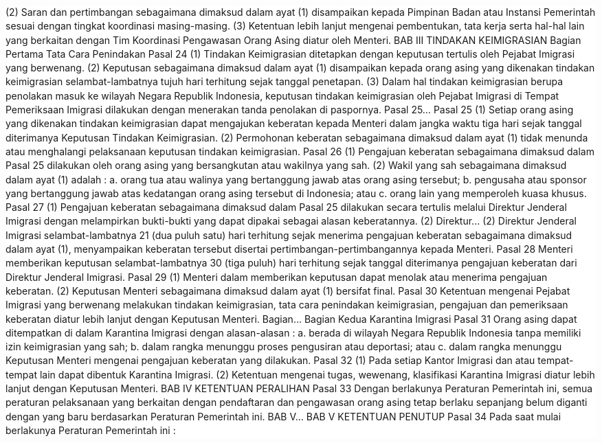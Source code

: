 (2) Saran dan pertimbangan sebagaimana dimaksud dalam ayat (1) disampaikan kepada Pimpinan Badan atau Instansi Pemerintah sesuai dengan tingkat koordinasi masing-masing.
(3) Ketentuan lebih lanjut mengenai pembentukan, tata kerja serta hal-hal lain yang berkaitan dengan Tim Koordinasi Pengawasan Orang Asing diatur oleh Menteri.
BAB III TINDAKAN KEIMIGRASIAN
Bagian Pertama Tata Cara Penindakan
Pasal 24
(1) Tindakan Keimigrasian ditetapkan dengan keputusan tertulis oleh Pejabat Imigrasi yang berwenang.
(2) Keputusan sebagaimana dimaksud dalam ayat (1) disampaikan kepada orang asing yang dikenakan tindakan keimigrasian selambat-lambatnya tujuh hari terhitung sejak tanggal penetapan.
(3) Dalam hal tindakan keimigrasian berupa penolakan masuk ke wilayah Negara Republik Indonesia, keputusan tindakan keimigrasian oleh Pejabat Imigrasi di Tempat Pemeriksaan Imigrasi dilakukan dengan menerakan tanda penolakan di paspornya. Pasal 25…
Pasal 25
(1) Setiap orang asing yang dikenakan tindakan keimigrasian dapat mengajukan keberatan kepada Menteri dalam jangka waktu tiga hari sejak tanggal diterimanya Keputusan Tindakan Keimigrasian.
(2) Permohonan keberatan sebagaimana dimaksud dalam ayat (1) tidak menunda atau menghalangi pelaksanaan keputusan tindakan keimigrasian.
Pasal 26
(1) Pengajuan keberatan sebagaimana dimaksud dalam Pasal 25 dilakukan oleh orang asing yang bersangkutan atau wakilnya yang sah.
(2) Wakil yang sah sebagaimana dimaksud dalam ayat (1) adalah :
a. orang tua atau walinya yang bertanggung jawab atas orang asing tersebut;
b. pengusaha atau sponsor yang bertanggung jawab atas kedatangan orang asing tersebut di Indonesia; atau
c. orang lain yang memperoleh kuasa khusus.
Pasal 27
(1) Pengajuan keberatan sebagaimana dimaksud dalam Pasal 25 dilakukan secara tertulis melalui Direktur Jenderal Imigrasi dengan melampirkan bukti-bukti yang dapat dipakai sebagai alasan keberatannya.
(2) Direktur...
(2) Direktur Jenderal Imigrasi selambat-lambatnya 21 (dua puluh satu) hari terhitung sejak menerima pengajuan keberatan sebagaimana dimaksud dalam ayat (1), menyampaikan keberatan tersebut disertai pertimbangan-pertimbangannya kepada Menteri.
Pasal 28
Menteri memberikan keputusan selambat-lambatnya 30 (tiga puluh) hari terhitung sejak tanggal diterimanya pengajuan keberatan dari Direktur Jenderal Imigrasi.
Pasal 29
(1) Menteri dalam memberikan keputusan dapat menolak atau menerima pengajuan keberatan.
(2) Keputusan Menteri sebagaimana dimaksud dalam ayat (1) bersifat final.
Pasal 30
Ketentuan mengenai Pejabat Imigrasi yang berwenang melakukan tindakan keimigrasian, tata cara penindakan keimigrasian, pengajuan dan pemeriksaan keberatan diatur lebih lanjut dengan Keputusan Menteri. Bagian…
Bagian Kedua Karantina Imigrasi
Pasal 31
Orang asing dapat ditempatkan di dalam Karantina Imigrasi dengan alasan-alasan :
a. berada di wilayah Negara Republik Indonesia tanpa memiliki izin keimigrasian yang sah;
b. dalam rangka menunggu proses pengusiran atau deportasi; atau
c. dalam rangka menunggu Keputusan Menteri mengenai pengajuan keberatan yang dilakukan.
Pasal 32
(1) Pada setiap Kantor Imigrasi dan atau tempat-tempat lain dapat dibentuk Karantina Imigrasi.
(2) Ketentuan mengenai tugas, wewenang, klasifikasi Karantina Imigrasi diatur lebih lanjut dengan Keputusan Menteri.
BAB IV KETENTUAN PERALIHAN
Pasal 33
Dengan berlakunya Peraturan Pemerintah ini, semua peraturan pelaksanaan yang berkaitan dengan pendaftaran dan pengawasan orang asing tetap berlaku sepanjang belum diganti dengan yang baru berdasarkan Peraturan Pemerintah ini. BAB V…
BAB V KETENTUAN PENUTUP
Pasal 34
Pada saat mulai berlakunya Peraturan Pemerintah ini :
